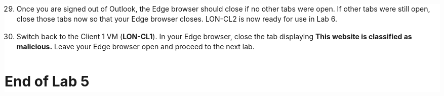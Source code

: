 29. Once you are signed out of Outlook, the Edge browser should close if no other tabs were open. If other tabs were still open, close those tabs now so that your Edge browser closes. LON-CL2 is now ready for use in Lab 6.

30. Switch back to the Client 1 VM (**LON-CL1**). In your Edge browser, close the tab displaying **This website is classified as malicious.** Leave your Edge browser open and proceed to the next lab.


# End of Lab 5

